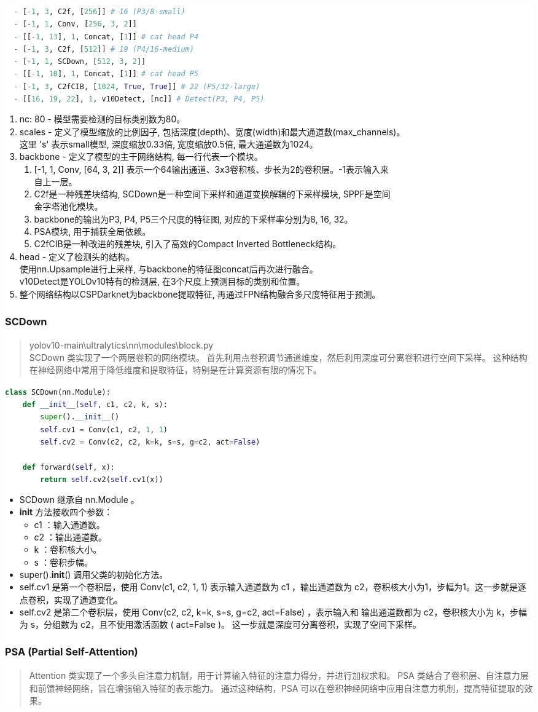 ```python
  - [-1, 3, C2f, [256]] # 16 (P3/8-small)
  - [-1, 1, Conv, [256, 3, 2]]
  - [[-1, 13], 1, Concat, [1]] # cat head P4
  - [-1, 3, C2f, [512]] # 19 (P4/16-medium)
  - [-1, 1, SCDown, [512, 3, 2]]
  - [[-1, 10], 1, Concat, [1]] # cat head P5
  - [-1, 3, C2fCIB, [1024, True, True]] # 22 (P5/32-large)
  - [[16, 19, 22], 1, v10Detect, [nc]] # Detect(P3, P4, P5)
```

1. nc: 80 - 模型需要检测的目标类别数为80。
2. scales - 定义了模型缩放的比例因子, 包括深度(depth)、宽度(width)和最大通道数(max_channels)。<br />这里 's' 表示small模型, 深度缩放0.33倍, 宽度缩放0.5倍, 最大通道数为1024。
3. backbone - 定义了模型的主干网络结构, 每一行代表一个模块。
   1. [-1, 1, Conv, [64, 3, 2]] 表示一个64输出通道、3x3卷积核、步长为2的卷积层。-1表示输入来<br />自上一层。
   2. C2f是一种残差块结构, SCDown是一种空间下采样和通道变换解耦的下采样模块, SPPF是空间<br />金字塔池化模块。
   3. backbone的输出为P3, P4, P5三个尺度的特征图, 对应的下采样率分别为8, 16, 32。
   4. PSA模块, 用于捕获全局依赖。
   5. C2fCIB是一种改进的残差块, 引入了高效的Compact Inverted Bottleneck结构。
4. head - 定义了检测头的结构。<br />使用nn.Upsample进行上采样, 与backbone的特征图concat后再次进行融合。<br />v10Detect是YOLOv10特有的检测层, 在3个尺度上预测目标的类别和位置。
5. 整个网络结构以CSPDarknet为backbone提取特征, 再通过FPN结构融合多尺度特征用于预测。

<a name="zzfmf"></a>
### SCDown
> yolov10-main\ultralytics\nn\modules\block.py  
> SCDown 类实现了一个两层卷积的网络模块。 首先利用点卷积调节通道维度，然后利用深度可分离卷积进行空间下采样。
> 这种结构在神经网络中常用于降低维度和提取特征，特别是在计算资源有限的情况下。  

```python
class SCDown(nn.Module):
    def __init__(self, c1, c2, k, s):
        super().__init__()
        self.cv1 = Conv(c1, c2, 1, 1)
        self.cv2 = Conv(c2, c2, k=k, s=s, g=c2, act=False)

    def forward(self, x):
        return self.cv2(self.cv1(x))
```

- SCDown 继承自 nn.Module 。 
- __init__ 方法接收四个参数： 
   - c1 ：输入通道数。 
   - c2 ：输出通道数。 
   - k ：卷积核大小。 
   - s ：卷积步幅。 
- super().__init__() 调用父类的初始化方法。 
- self.cv1 是第一个卷积层，使用 Conv(c1, c2, 1, 1) 表示输入通道数为 c1 ，输出通道数为 c2，卷积核大小为1，步幅为1。这一步就是逐点卷积，实现了通道变化。
- self.cv2 是第二个卷积层，使用 Conv(c2, c2, k=k, s=s, g=c2, act=False) ，表示输入和 输出通道数都为 c2，卷积核大小为 k，步幅为 s，分组数为 c2，且不使用激活函数 ( act=False )。  这一步就是深度可分离卷积，实现了空间下采样。

<a name="xHlSs"></a>
###  PSA (Partial Self-Attention)  
> Attention 类实现了一个多头自注意力机制，用于计算输入特征的注意力得分，并进行加权求和。
> PSA 类结合了卷积层、自注意力层和前馈神经网络，旨在增强输入特征的表示能力。
> 通过这种结构，PSA 可以在卷积神经网络中应用自注意力机制，提高特征提取的效果。
